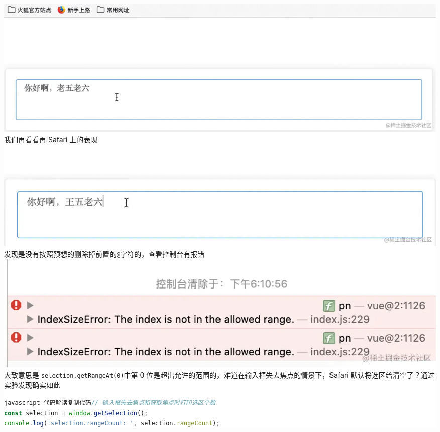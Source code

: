 ![Firefox1.gif](./20240710-完美实现一个@功能.assets/978675ce377a41659e8d5e80ad3948d3~tplv-k3u1fbpfcp-zoom-in-crop-mark_1512_0_0_0.png) 我们再看看再 Safari 上的表现 ![Safari1.gif](./20240710-完美实现一个@功能.assets/dcccfa36e8774e868a1cbb282610d054~tplv-k3u1fbpfcp-zoom-in-crop-mark_1512_0_0_0.png) 发现是没有按照预想的删除掉前置的`@`字符的，查看控制台有报错 ![image.png](./20240710-完美实现一个@功能.assets/7e2b653f93bc4a919fbfcdaf85f07f48~tplv-k3u1fbpfcp-zoom-in-crop-mark_1512_0_0_0.png) 大致意思是 `selection.getRangeAt(0)`中第 0 位是超出允许的范围的，难道在输入框失去焦点的情景下，Safari 默认将选区给清空了？通过实验发现确实如此

```javascript
javascript 代码解读复制代码// 输入框失去焦点和获取焦点时打印选区个数
const selection = window.getSelection();
console.log('selection.rangeCount: ', selection.rangeCount);
```
